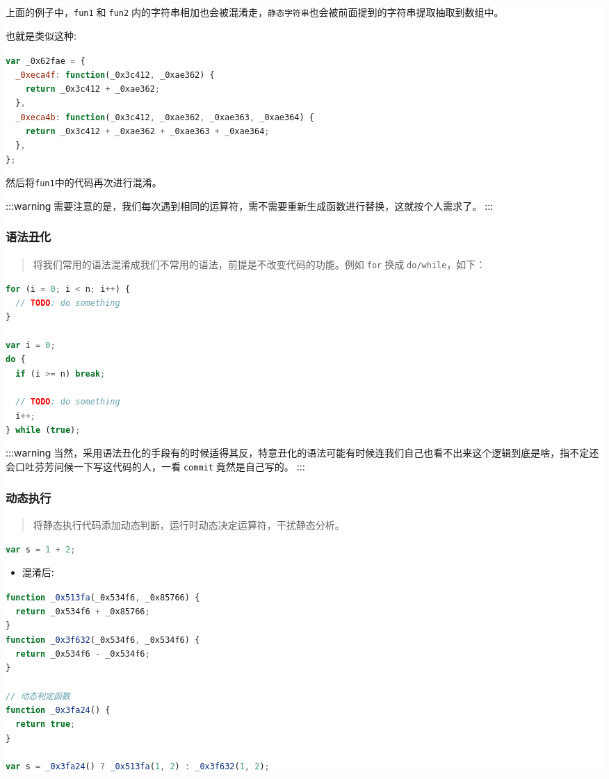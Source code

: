 上面的例子中，`fun1` 和 `fun2` 内的字符串相加也会被混淆走，`静态字符串`也会被前面提到的字符串提取抽取到数组中。

也就是类似这种:

```js
var _0x62fae = {
  _0xeca4f: function(_0x3c412, _0xae362) {
    return _0x3c412 + _0xae362;
  },
  _0xeca4b: function(_0x3c412, _0xae362, _0xae363, _0xae364) {
    return _0x3c412 + _0xae362 + _0xae363 + _0xae364;
  },
};
```

然后将`fun1`中的代码再次进行混淆。

:::warning
需要注意的是，我们每次遇到相同的运算符，需不需要重新生成函数进行替换，这就按个人需求了。
:::

### 语法丑化

> 将我们常用的语法混淆成我们不常用的语法，前提是不改变代码的功能。例如 `for` 换成 `do/while`，如下：

```js
for (i = 0; i < n; i++) {
  // TODO: do something
}

var i = 0;
do {
  if (i >= n) break;

  // TODO: do something
  i++;
} while (true);
```

:::warning
当然，采用语法丑化的手段有的时候适得其反，特意丑化的语法可能有时候连我们自己也看不出来这个逻辑到底是啥，指不定还会口吐芬芳问候一下写这代码的人，一看 `commit` 竟然是自己写的。
:::

### 动态执行

> 将静态执行代码添加动态判断，运行时动态决定运算符，干扰静态分析。

```js
var s = 1 + 2;
```

- 混淆后:

```js
function _0x513fa(_0x534f6, _0x85766) {
  return _0x534f6 + _0x85766;
}
function _0x3f632(_0x534f6, _0x534f6) {
  return _0x534f6 - _0x534f6;
}

// 动态判定函数
function _0x3fa24() {
  return true;
}

var s = _0x3fa24() ? _0x513fa(1, 2) : _0x3f632(1, 2);
```
